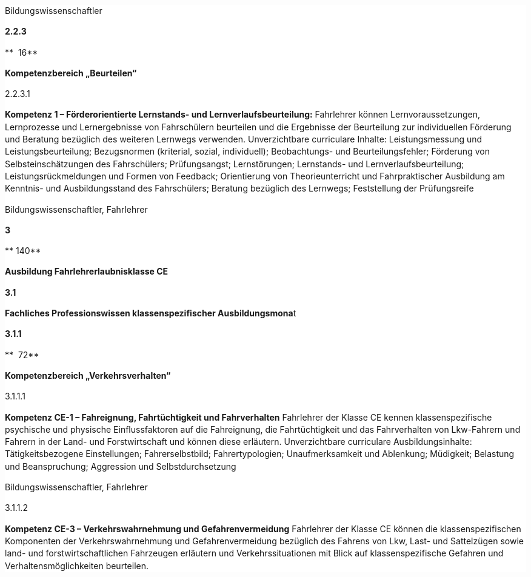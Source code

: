 Bildungswissenschaftler

**2.2.3**

**  16**

**Kompetenzbereich „Beurteilen“**

2.2.3.1

**Kompetenz 1 – Förderorientierte Lernstands- und Lernverlaufsbeurteilung:**
Fahrlehrer können Lernvoraussetzungen, Lernprozesse und Lernergebnisse von Fahrschülern beurteilen und die Ergebnisse der Beurteilung zur individuellen Förderung und Beratung bezüglich des weiteren Lernwegs verwenden.
Unverzichtbare curriculare Inhalte:
Leistungsmessung und Leistungsbeurteilung; Bezugsnormen (kriterial, sozial, individuell); Beobachtungs- und Beurteilungsfehler; Förderung von Selbsteinschätzungen des Fahrschülers; Prüfungsangst; Lernstörungen; Lernstands- und Lernverlaufsbeurteilung; Leistungsrückmeldungen und Formen von Feedback; Orientierung von Theorieunterricht und Fahrpraktischer Ausbildung am Kenntnis- und Ausbildungsstand des Fahrschülers; Beratung bezüglich des Lernwegs; Feststellung der Prüfungsreife

Bildungswissenschaftler, Fahrlehrer

**3**

** 140**

**Ausbildung Fahrlehrerlaubnisklasse CE**

**3.1**

**Fachliches Professionswissen
klassenspezifischer Ausbildungsmona**t

**3.1.1**

**  72**

**Kompetenzbereich „Verkehrsverhalten“**

3.1.1.1

**Kompetenz CE-1 – Fahreignung, Fahrtüchtigkeit und Fahrverhalten**
Fahrlehrer der Klasse CE kennen klassenspezifische psychische und physische Einflussfaktoren auf die Fahreignung, die Fahrtüchtigkeit und das Fahrverhalten von Lkw-Fahrern und Fahrern in der Land- und Forstwirtschaft und können diese erläutern.
Unverzichtbare curriculare Ausbildungsinhalte:
Tätigkeitsbezogene Einstellungen; Fahrerselbstbild; Fahrertypologien; Unaufmerksamkeit und Ablenkung; Müdigkeit; Belastung und Beanspruchung; Aggression und Selbstdurchsetzung

Bildungswissenschaftler,
Fahrlehrer

3.1.1.2

**Kompetenz CE-3 – Verkehrswahrnehmung und Gefahrenvermeidung**
Fahrlehrer der Klasse CE können die klassenspezifischen Komponenten der Verkehrswahrnehmung und Gefahrenvermeidung bezüglich des Fahrens von Lkw, Last- und Sattelzügen sowie land- und forstwirtschaftlichen Fahrzeugen erläutern und Verkehrssituationen mit Blick auf klassenspezifische Gefahren und Verhaltensmöglichkeiten beurteilen.
